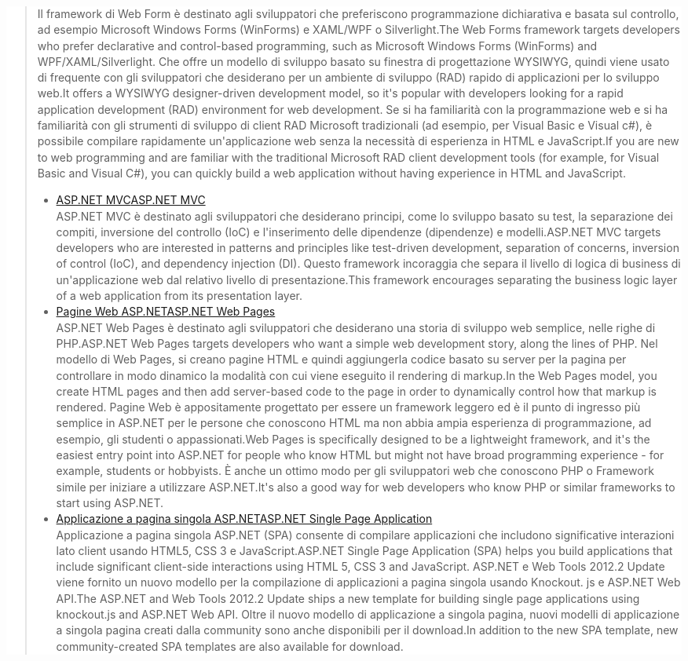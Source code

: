 >  <span data-ttu-id="aaed7-143">Il framework di Web Form è destinato agli sviluppatori che preferiscono programmazione dichiarativa e basata sul controllo, ad esempio Microsoft Windows Forms (WinForms) e XAML/WPF o Silverlight.</span><span class="sxs-lookup"><span data-stu-id="aaed7-143">The Web Forms framework targets developers who prefer declarative and control-based programming, such as Microsoft Windows Forms (WinForms) and WPF/XAML/Silverlight.</span></span> <span data-ttu-id="aaed7-144">Che offre un modello di sviluppo basato su finestra di progettazione WYSIWYG, quindi viene usato di frequente con gli sviluppatori che desiderano per un ambiente di sviluppo (RAD) rapido di applicazioni per lo sviluppo web.</span><span class="sxs-lookup"><span data-stu-id="aaed7-144">It offers a WYSIWYG designer-driven development model, so it's popular with developers looking for a rapid application development (RAD) environment for web development.</span></span> <span data-ttu-id="aaed7-145">Se si ha familiarità con la programmazione web e si ha familiarità con gli strumenti di sviluppo di client RAD Microsoft tradizionali (ad esempio, per Visual Basic e Visual c#), è possibile compilare rapidamente un'applicazione web senza la necessità di esperienza in HTML e JavaScript.</span><span class="sxs-lookup"><span data-stu-id="aaed7-145">If you are new to web programming and are familiar with the traditional Microsoft RAD client development tools (for example, for Visual Basic and Visual C#), you can quickly build a web application without having experience in HTML and JavaScript.</span></span>
> - [<span data-ttu-id="aaed7-146">ASP.NET MVC</span><span class="sxs-lookup"><span data-stu-id="aaed7-146">ASP.NET MVC</span></span>](../../../../mvc/index.md)  
>  <span data-ttu-id="aaed7-147">ASP.NET MVC è destinato agli sviluppatori che desiderano principi, come lo sviluppo basato su test, la separazione dei compiti, inversione del controllo (IoC) e l'inserimento delle dipendenze (dipendenze) e modelli.</span><span class="sxs-lookup"><span data-stu-id="aaed7-147">ASP.NET MVC targets developers who are interested in patterns and principles like test-driven development, separation of concerns, inversion of control (IoC), and dependency injection (DI).</span></span> <span data-ttu-id="aaed7-148">Questo framework incoraggia che separa il livello di logica di business di un'applicazione web dal relativo livello di presentazione.</span><span class="sxs-lookup"><span data-stu-id="aaed7-148">This framework encourages separating the business logic layer of a web application from its presentation layer.</span></span>
> - [<span data-ttu-id="aaed7-149">Pagine Web ASP.NET</span><span class="sxs-lookup"><span data-stu-id="aaed7-149">ASP.NET Web Pages</span></span>](../../../../web-pages/index.md)  
>  <span data-ttu-id="aaed7-150">ASP.NET Web Pages è destinato agli sviluppatori che desiderano una storia di sviluppo web semplice, nelle righe di PHP.</span><span class="sxs-lookup"><span data-stu-id="aaed7-150">ASP.NET Web Pages targets developers who want a simple web development story, along the lines of PHP.</span></span> <span data-ttu-id="aaed7-151">Nel modello di Web Pages, si creano pagine HTML e quindi aggiungerla codice basato su server per la pagina per controllare in modo dinamico la modalità con cui viene eseguito il rendering di markup.</span><span class="sxs-lookup"><span data-stu-id="aaed7-151">In the Web Pages model, you create HTML pages and then add server-based code to the page in order to dynamically control how that markup is rendered.</span></span> <span data-ttu-id="aaed7-152">Pagine Web è appositamente progettato per essere un framework leggero ed è il punto di ingresso più semplice in ASP.NET per le persone che conoscono HTML ma non abbia ampia esperienza di programmazione, ad esempio, gli studenti o appassionati.</span><span class="sxs-lookup"><span data-stu-id="aaed7-152">Web Pages is specifically designed to be a lightweight framework, and it's the easiest entry point into ASP.NET for people who know HTML but might not have broad programming experience - for example, students or hobbyists.</span></span> <span data-ttu-id="aaed7-153">È anche un ottimo modo per gli sviluppatori web che conoscono PHP o Framework simile per iniziare a utilizzare ASP.NET.</span><span class="sxs-lookup"><span data-stu-id="aaed7-153">It's also a good way for web developers who know PHP or similar frameworks to start using ASP.NET.</span></span>
> - [<span data-ttu-id="aaed7-154">Applicazione a pagina singola ASP.NET</span><span class="sxs-lookup"><span data-stu-id="aaed7-154">ASP.NET Single Page Application</span></span>](../../../../single-page-application/index.md)  
>  <span data-ttu-id="aaed7-155">Applicazione a pagina singola ASP.NET (SPA) consente di compilare applicazioni che includono significative interazioni lato client usando HTML5, CSS 3 e JavaScript.</span><span class="sxs-lookup"><span data-stu-id="aaed7-155">ASP.NET Single Page Application (SPA) helps you build applications that include significant client-side interactions using HTML 5, CSS 3 and JavaScript.</span></span> <span data-ttu-id="aaed7-156">ASP.NET e Web Tools 2012.2 Update viene fornito un nuovo modello per la compilazione di applicazioni a pagina singola usando Knockout. js e ASP.NET Web API.</span><span class="sxs-lookup"><span data-stu-id="aaed7-156">The ASP.NET and Web Tools 2012.2 Update ships a new template for building single page applications using knockout.js and ASP.NET Web API.</span></span> <span data-ttu-id="aaed7-157">Oltre il nuovo modello di applicazione a singola pagina, nuovi modelli di applicazione a singola pagina creati dalla community sono anche disponibili per il download.</span><span class="sxs-lookup"><span data-stu-id="aaed7-157">In addition to the new SPA template, new community-created SPA templates are also available for download.</span></span>
> 